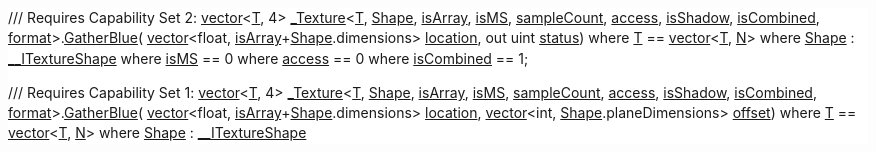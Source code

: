/// Requires Capability Set 2:
<a href="/stdlib-reference/types/vector/index" class="code_type">vector</a>&lt;<a href="/stdlib-reference/types/texture-01/index#typeparam-T" class="code_type">T</a>, 4&gt; <a href="/stdlib-reference/types/texture-01/index" class="code_type">_Texture</a>&lt;<a href="/stdlib-reference/types/texture-01/index#typeparam-T" class="code_type">T</a>, <a href="/stdlib-reference/types/texture-01/index#typeparam-Shape" class="code_type">Shape</a>, <a href="/stdlib-reference/types/texture-01/index#decl-isArray" class="code_var">isArray</a>, <a href="/stdlib-reference/types/texture-01/index#decl-isMS" class="code_var">isMS</a>, <a href="/stdlib-reference/types/texture-01/index#decl-sampleCount" class="code_var">sampleCount</a>, <a href="/stdlib-reference/types/texture-01/index#decl-access" class="code_var">access</a>, <a href="/stdlib-reference/types/texture-01/index#decl-isShadow" class="code_var">isShadow</a>, <a href="/stdlib-reference/types/texture-01/index#decl-isCombined" class="code_var">isCombined</a>, <a href="/stdlib-reference/types/texture-01/index#decl-format" class="code_var">format</a>&gt;.<a href="/stdlib-reference/types/texture-01/gatherblue-06">GatherBlue</a>(
    <a href="/stdlib-reference/types/vector/index" class="code_type">vector</a>&lt;<span class="code_keyword">float</span>, <a href="/stdlib-reference/types/texture-01/index#decl-isArray" class="code_var">isArray</a>+<a href="/stdlib-reference/types/texture-01/index#typeparam-Shape" class="code_type">Shape</a>.dimensions&gt; <a href="/stdlib-reference/types/texture-01/gatherblue-06#decl-location" class="code_param">location</a>,
    <span class="code_keyword">out</span> <span class="code_keyword">uint</span> <a href="/stdlib-reference/types/texture-01/gatherblue-06#decl-status" class="code_param">status</a>)
    <span class='code_keyword'>where</span> <a href="/stdlib-reference/types/texture-01/index#typeparam-T" class="code_type">T</a> == <a href="/stdlib-reference/types/vector/index" class="code_type">vector</a>&lt;<a href="/stdlib-reference/types/texture-01/index#typeparam-T" class="code_type">T</a>, <a href="/stdlib-reference/types/texture-01/index#decl-N" class="code_var">N</a>&gt;
    <span class='code_keyword'>where</span> <a href="/stdlib-reference/types/texture-01/index#typeparam-Shape" class="code_type">Shape</a> : <a href="/stdlib-reference/interfaces/itextureshape-0123a/index" class="code_type">__ITextureShape</a>
    <span class='code_keyword'>where</span> <a href="/stdlib-reference/types/texture-01/index#decl-isMS" class="code_var">isMS</a> == 0
    <span class='code_keyword'>where</span> <a href="/stdlib-reference/types/texture-01/index#decl-access" class="code_var">access</a> == 0
    <span class='code_keyword'>where</span> <a href="/stdlib-reference/types/texture-01/index#decl-isCombined" class="code_var">isCombined</a> == 1;

/// Requires Capability Set 1:
<a href="/stdlib-reference/types/vector/index" class="code_type">vector</a>&lt;<a href="/stdlib-reference/types/texture-01/index#typeparam-T" class="code_type">T</a>, 4&gt; <a href="/stdlib-reference/types/texture-01/index" class="code_type">_Texture</a>&lt;<a href="/stdlib-reference/types/texture-01/index#typeparam-T" class="code_type">T</a>, <a href="/stdlib-reference/types/texture-01/index#typeparam-Shape" class="code_type">Shape</a>, <a href="/stdlib-reference/types/texture-01/index#decl-isArray" class="code_var">isArray</a>, <a href="/stdlib-reference/types/texture-01/index#decl-isMS" class="code_var">isMS</a>, <a href="/stdlib-reference/types/texture-01/index#decl-sampleCount" class="code_var">sampleCount</a>, <a href="/stdlib-reference/types/texture-01/index#decl-access" class="code_var">access</a>, <a href="/stdlib-reference/types/texture-01/index#decl-isShadow" class="code_var">isShadow</a>, <a href="/stdlib-reference/types/texture-01/index#decl-isCombined" class="code_var">isCombined</a>, <a href="/stdlib-reference/types/texture-01/index#decl-format" class="code_var">format</a>&gt;.<a href="/stdlib-reference/types/texture-01/gatherblue-06">GatherBlue</a>(
    <a href="/stdlib-reference/types/vector/index" class="code_type">vector</a>&lt;<span class="code_keyword">float</span>, <a href="/stdlib-reference/types/texture-01/index#decl-isArray" class="code_var">isArray</a>+<a href="/stdlib-reference/types/texture-01/index#typeparam-Shape" class="code_type">Shape</a>.dimensions&gt; <a href="/stdlib-reference/types/texture-01/gatherblue-06#decl-location" class="code_param">location</a>,
    <a href="/stdlib-reference/types/vector/index" class="code_type">vector</a>&lt;<span class="code_keyword">int</span>, <a href="/stdlib-reference/types/texture-01/index#typeparam-Shape" class="code_type">Shape</a>.planeDimensions&gt; <a href="/stdlib-reference/types/texture-01/gatherblue-06#decl-offset" class="code_param">offset</a>)
    <span class='code_keyword'>where</span> <a href="/stdlib-reference/types/texture-01/index#typeparam-T" class="code_type">T</a> == <a href="/stdlib-reference/types/vector/index" class="code_type">vector</a>&lt;<a href="/stdlib-reference/types/texture-01/index#typeparam-T" class="code_type">T</a>, <a href="/stdlib-reference/types/texture-01/index#decl-N" class="code_var">N</a>&gt;
    <span class='code_keyword'>where</span> <a href="/stdlib-reference/types/texture-01/index#typeparam-Shape" class="code_type">Shape</a> : <a href="/stdlib-reference/interfaces/itextureshape-0123a/index" class="code_type">__ITextureShape</a>